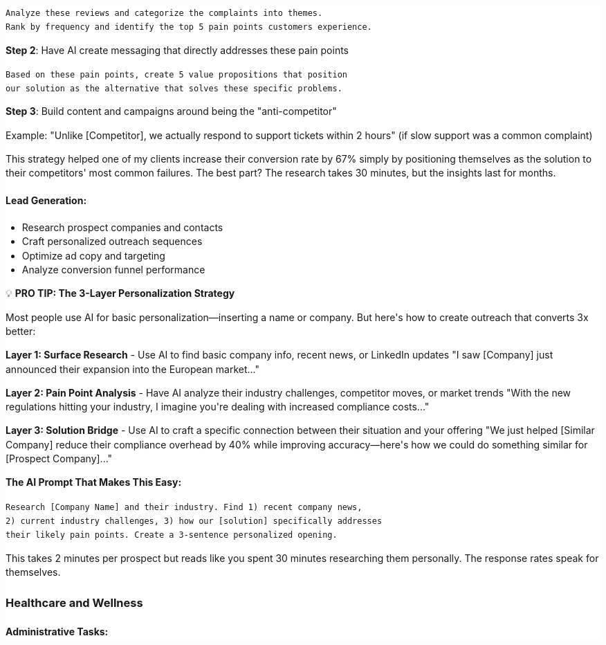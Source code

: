 ```
Analyze these reviews and categorize the complaints into themes. 
Rank by frequency and identify the top 5 pain points customers experience.
```

**Step 2**: Have AI create messaging that directly addresses these pain points

```
Based on these pain points, create 5 value propositions that position 
our solution as the alternative that solves these specific problems.
```

**Step 3**: Build content and campaigns around being the "anti-competitor"

Example: "Unlike \[Competitor\], we actually respond to support tickets within 2 hours" (if slow support was a common complaint)

This strategy helped one of my clients increase their conversion rate by 67% simply by positioning themselves as the solution to their competitors' most common failures. The best part? The research takes 30 minutes, but the insights last for months.

#### **Lead Generation:**

* Research prospect companies and contacts  
* Craft personalized outreach sequences  
* Optimize ad copy and targeting  
* Analyze conversion funnel performance

💡 **PRO TIP: The 3-Layer Personalization Strategy**

Most people use AI for basic personalization—inserting a name or company. But here's how to create outreach that converts 3x better:

**Layer 1: Surface Research** \- Use AI to find basic company info, recent news, or LinkedIn updates "I saw \[Company\] just announced their expansion into the European market..."

**Layer 2: Pain Point Analysis** \- Have AI analyze their industry challenges, competitor moves, or market trends "With the new regulations hitting your industry, I imagine you're dealing with increased compliance costs..."

**Layer 3: Solution Bridge** \- Use AI to craft a specific connection between their situation and your offering "We just helped \[Similar Company\] reduce their compliance overhead by 40% while improving accuracy—here's how we could do something similar for \[Prospect Company\]..."

**The AI Prompt That Makes This Easy:**

```
Research [Company Name] and their industry. Find 1) recent company news, 
2) current industry challenges, 3) how our [solution] specifically addresses 
their likely pain points. Create a 3-sentence personalized opening.
```

This takes 2 minutes per prospect but reads like you spent 30 minutes researching them personally. The response rates speak for themselves.

### **Healthcare and Wellness**

#### **Administrative Tasks:**
